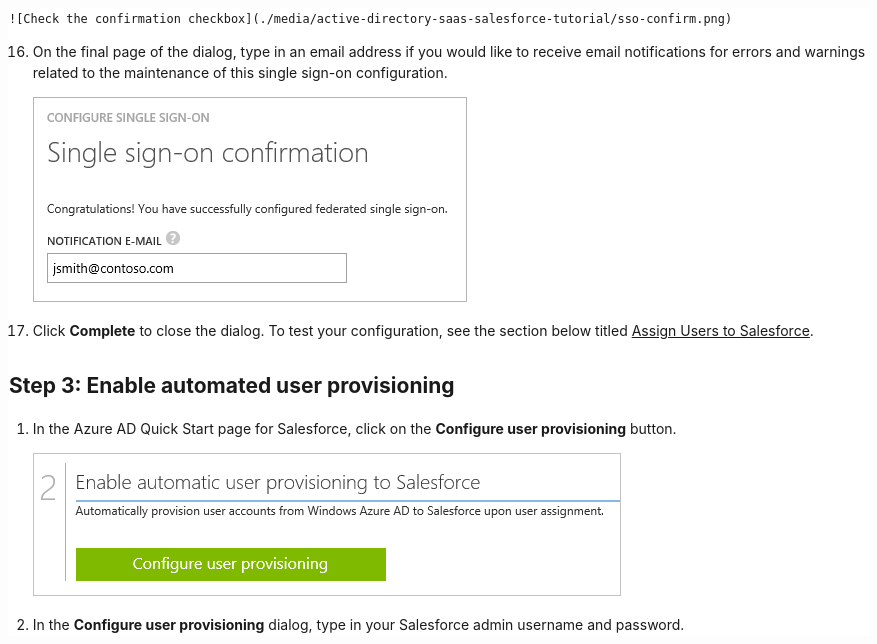    ![Check the confirmation checkbox](./media/active-directory-saas-salesforce-tutorial/sso-confirm.png)
16. On the final page of the dialog, type in an email address if you would like to receive email notifications for errors and warnings related to the maintenance of this single sign-on configuration. 
    
    ![Type in your email address.](./media/active-directory-saas-salesforce-tutorial/sso-notification.png)
17. Click **Complete** to close the dialog. To test your configuration, see the section below titled [Assign Users to Salesforce](#step-4-assign-users-to-salesforce).

## Step 3: Enable automated user provisioning
1. In the Azure AD Quick Start page for Salesforce, click on the **Configure user provisioning** button.
   
    ![Click the Configure User Provisioning button](./media/active-directory-saas-salesforce-tutorial/config-prov.png)
2. In the **Configure user provisioning** dialog, type in your Salesforce admin username and password.
   